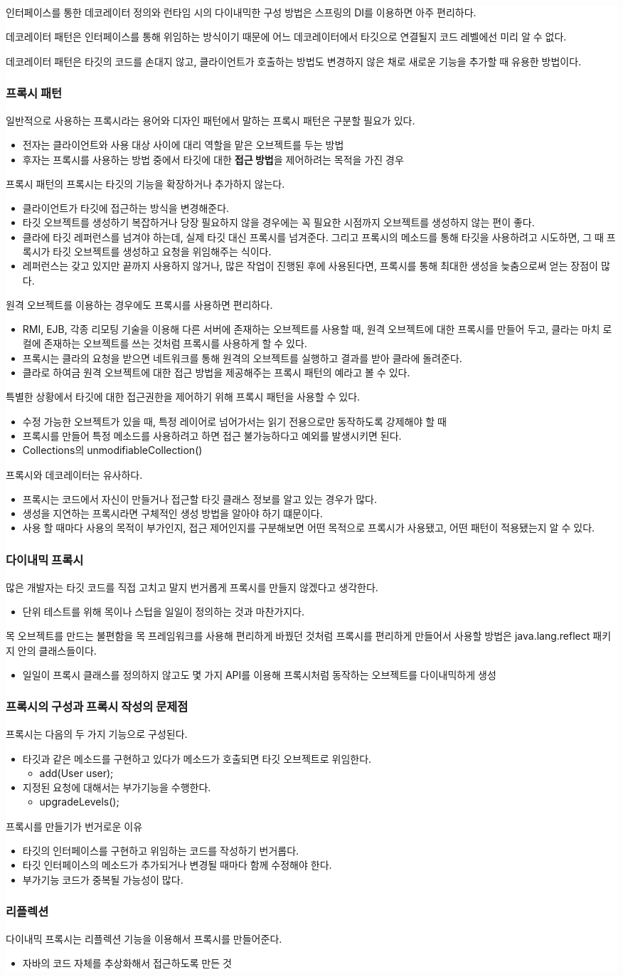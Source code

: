 인터페이스를 통한 데코레이터 정의와 런타임 시의 다이내믹한 구성 방법은 스프링의 DI를 이용하면 아주 편리하다.

데코레이터 패턴은 인터페이스를 통해 위임하는 방식이기 때문에 어느 데코레이터에서 타깃으로 연결될지 코드 레벨에선 미리 알 수 없다.

데코레이터 패턴은 타깃의 코드를 손대지 않고, 클라이언트가 호출하는 방법도 변경하지 않은 채로 새로운 기능을 추가할 때 유용한 방법이다.

### 프록시 패턴
일반적으로 사용하는 프록시라는 용어와 디자인 패턴에서 말하는 프록시 패턴은 구분할 필요가 있다.
* 전자는 클라이언트와 사용 대상 사이에 대리 역할을 맡은 오브젝트를 두는 방법
* 후자는 프록시를 사용하는 방법 중에서 타깃에 대한 **접근 방법**을 제어하려는 목적을 가진 경우

프록시 패턴의 프록시는 타깃의 기능을 확장하거나 추가하지 않는다.
* 클라이언트가 타깃에 접근하는 방식을 변경해준다.
* 타깃 오브젝트를 생성하기 복잡하거나 당장 필요하지 않을 경우에는 꼭 필요한 시점까지 오브젝트를 생성하지 않는 편이 좋다.
* 클라에 타깃 레퍼런스를 넘겨야 하는데, 실제 타깃 대신 프록시를 넘겨준다. 그리고 프록시의 메소드를 통해 타깃을 사용하려고 시도하면, 그 때 프록시가 타깃 오브젝트를 생성하고 요청을 위임해주는 식이다.
* 레퍼런스는 갖고 있지만 끝까지 사용하지 않거나, 많은 작업이 진행된 후에 사용된다면, 프록시를 통해 최대한 생성을 늦춤으로써 얻는 장점이 많다.

원격 오브젝트를 이용하는 경우에도 프록시를 사용하면 편리하다.
* RMI, EJB, 각종 리모팅 기술을 이용해 다른 서버에 존재하는 오브젝트를 사용할 때, 원격 오브젝트에 대한 프록시를 만들어 두고, 클라는 마치 로컬에 존재하는 오브젝트를 쓰는 것처럼 프록시를 사용하게 할 수 있다.
* 프록시는 클라의 요청을 받으면 네트워크를 통해 원격의 오브젝트를 실행하고 결과를 받아 클라에 돌려준다.
* 클라로 하여금 원격 오브젝트에 대한 접근 방법을 제공해주는 프록시 패턴의 예라고 볼 수 있다.

특별한 상황에서 타깃에 대한 접근권한을 제어하기 위해 프록시 패턴을 사용할 수 있다.
* 수정 가능한 오브젝트가 있을 때, 특정 레이어로 넘어가서는 읽기 전용으로만 동작하도록 강제해야 할 때
* 프록시를 만들어 특정 메소드를 사용하려고 하면 접근 불가능하다고 예외를 발생시키면 된다.
* Collections의 unmodifiableCollection()

프록시와 데코레이터는 유사하다.
* 프록시는 코드에서 자신이 만들거나 접근할 타깃 클래스 정보를 알고 있는 경우가 많다.
* 생성을 지연하는 프록시라면 구체적인 생성 방법을 알아야 하기 떄문이다.
* 사용 할 때마다 사용의 목적이 부가인지, 접근 제어인지를 구분해보면 어떤 목적으로 프록시가 사용됐고, 어떤 패턴이 적용됐는지 알 수 있다.

### 다이내믹 프록시
많은 개발자는 타깃 코드를 직접 고치고 말지 번거롭게 프록시를 만들지 않겠다고 생각한다.
* 단위 테스트를 위해 목이나 스텁을 일일이 정의하는 것과 마찬가지다.

목 오브젝트를 만드는 불편함을 목 프레임워크를 사용해 편리하게 바꿨던 것처럼 프록시를 편리하게 만들어서 사용할 방법은 java.lang.reflect 패키지 안의 클래스들이다.
* 일일이 프록시 클래스를 정의하지 않고도 몇 가지 API를 이용해 프록시처럼 동작하는 오브젝트를 다이내믹하게 생성

### 프록시의 구성과 프록시 작성의 문제점
프록시는 다음의 두 가지 기능으로 구성된다.
* 타깃과 같은 메소드를 구현하고 있다가 메소드가 호출되면 타깃 오브젝트로 위임한다.
    * add(User user);
* 지정된 요청에 대해서는 부가기능을 수행한다.
    * upgradeLevels();

프록시를 만들기가 번거로운 이유
* 타깃의 인터페이스를 구현하고 위임하는 코드를 작성하기 번거롭다.
* 타깃 인터페이스의 메소드가 추가되거나 변경될 때마다 함께 수정해야 한다.
* 부가기능 코드가 중복될 가능성이 많다.

### 리플렉션
다이내믹 프록시는 리플렉션 기능을 이용해서 프록시를 만들어준다.
* 자바의 코드 자체를 추상화해서 접근하도록 만든 것
